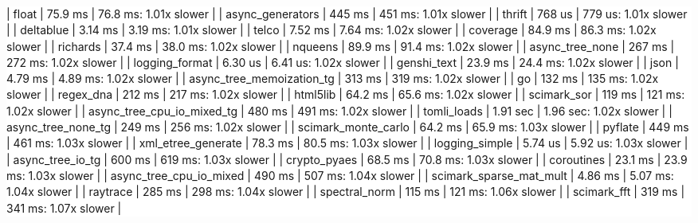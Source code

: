 | float                      | 75.9 ms                                                                | 76.8 ms: 1.01x slower                                                        |
| async_generators           | 445 ms                                                                 | 451 ms: 1.01x slower                                                         |
| thrift                     | 768 us                                                                 | 779 us: 1.01x slower                                                         |
| deltablue                  | 3.14 ms                                                                | 3.19 ms: 1.01x slower                                                        |
| telco                      | 7.52 ms                                                                | 7.64 ms: 1.02x slower                                                        |
| coverage                   | 84.9 ms                                                                | 86.3 ms: 1.02x slower                                                        |
| richards                   | 37.4 ms                                                                | 38.0 ms: 1.02x slower                                                        |
| nqueens                    | 89.9 ms                                                                | 91.4 ms: 1.02x slower                                                        |
| async_tree_none            | 267 ms                                                                 | 272 ms: 1.02x slower                                                         |
| logging_format             | 6.30 us                                                                | 6.41 us: 1.02x slower                                                        |
| genshi_text                | 23.9 ms                                                                | 24.4 ms: 1.02x slower                                                        |
| json                       | 4.79 ms                                                                | 4.89 ms: 1.02x slower                                                        |
| async_tree_memoization_tg  | 313 ms                                                                 | 319 ms: 1.02x slower                                                         |
| go                         | 132 ms                                                                 | 135 ms: 1.02x slower                                                         |
| regex_dna                  | 212 ms                                                                 | 217 ms: 1.02x slower                                                         |
| html5lib                   | 64.2 ms                                                                | 65.6 ms: 1.02x slower                                                        |
| scimark_sor                | 119 ms                                                                 | 121 ms: 1.02x slower                                                         |
| async_tree_cpu_io_mixed_tg | 480 ms                                                                 | 491 ms: 1.02x slower                                                         |
| tomli_loads                | 1.91 sec                                                               | 1.96 sec: 1.02x slower                                                       |
| async_tree_none_tg         | 249 ms                                                                 | 256 ms: 1.02x slower                                                         |
| scimark_monte_carlo        | 64.2 ms                                                                | 65.9 ms: 1.03x slower                                                        |
| pyflate                    | 449 ms                                                                 | 461 ms: 1.03x slower                                                         |
| xml_etree_generate         | 78.3 ms                                                                | 80.5 ms: 1.03x slower                                                        |
| logging_simple             | 5.74 us                                                                | 5.92 us: 1.03x slower                                                        |
| async_tree_io_tg           | 600 ms                                                                 | 619 ms: 1.03x slower                                                         |
| crypto_pyaes               | 68.5 ms                                                                | 70.8 ms: 1.03x slower                                                        |
| coroutines                 | 23.1 ms                                                                | 23.9 ms: 1.03x slower                                                        |
| async_tree_cpu_io_mixed    | 490 ms                                                                 | 507 ms: 1.04x slower                                                         |
| scimark_sparse_mat_mult    | 4.86 ms                                                                | 5.07 ms: 1.04x slower                                                        |
| raytrace                   | 285 ms                                                                 | 298 ms: 1.04x slower                                                         |
| spectral_norm              | 115 ms                                                                 | 121 ms: 1.06x slower                                                         |
| scimark_fft                | 319 ms                                                                 | 341 ms: 1.07x slower                                                         |